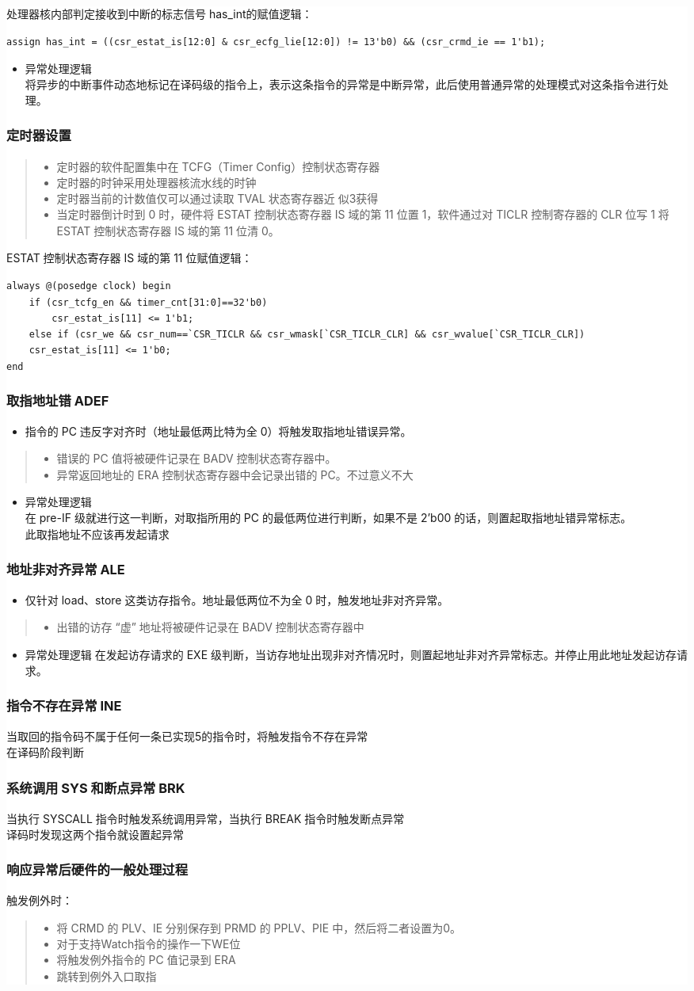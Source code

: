   处理器核内部判定接收到中断的标志信号 has_int的赋值逻辑：
  ``` 
  assign has_int = ((csr_estat_is[12:0] & csr_ecfg_lie[12:0]) != 13'b0) && (csr_crmd_ie == 1'b1);
  ```

* 异常处理逻辑   
将异步的中断事件动态地标记在译码级的指令上，表示这条指令的异常是中断异常，此后使用普通异常的处理模式对这条指令进行处理。

### 定时器设置
>* 定时器的软件配置集中在 TCFG（Timer Config）控制状态寄存器
>* 定时器的时钟采用处理器核流水线的时钟
>* 定时器当前的计数值仅可以通过读取 TVAL 状态寄存器近
似3获得
>* 当定时器倒计时到 0 时，硬件将 ESTAT 控制状态寄存器 IS 域的第 11 位置 1，软件通过对 TICLR 控制寄存器的 CLR 位写 1 将 ESTAT 控制状态寄存器 IS 域的第 11 位清 0。  

ESTAT 控制状态寄存器 IS 域的第 11 位赋值逻辑：
```
always @(posedge clock) begin
    if (csr_tcfg_en && timer_cnt[31:0]==32'b0)
        csr_estat_is[11] <= 1'b1;
    else if (csr_we && csr_num==`CSR_TICLR && csr_wmask[`CSR_TICLR_CLR] && csr_wvalue[`CSR_TICLR_CLR])
    csr_estat_is[11] <= 1'b0;
end
```
### 取指地址错 ADEF  
   * 指令的 PC 违反字对齐时（地址最低两比特为全 0）将触发取指地址错误异常。
>* 错误的 PC 值将被硬件记录在 BADV 控制状态寄存器中。
>* 异常返回地址的 ERA 控制状态寄存器中会记录出错的 PC。不过意义不大  

* 异常处理逻辑  
在 pre-IF 级就进行这一判断，对取指所用的 PC 的最低两位进行判断，如果不是 2’b00 的话，则置起取指地址错异常标志。  
此取指地址不应该再发起请求

### 地址非对齐异常 ALE  
   * 仅针对 load、store 这类访存指令。地址最低两位不为全 0 时，触发地址非对齐异常。
>* 出错的访存 “虚” 地址将被硬件记录在 BADV 控制状态寄存器中
* 异常处理逻辑 
  在发起访存请求的 EXE 级判断，当访存地址出现非对齐情况时，则置起地址非对齐异常标志。并停止用此地址发起访存请求。
  
### 指令不存在异常 INE
   当取回的指令码不属于任何一条已实现5的指令时，将触发指令不存在异常  
   在译码阶段判断

### 系统调用 SYS 和断点异常 BRK  
   当执行 SYSCALL 指令时触发系统调用异常，当执行 BREAK 指令时触发断点异常  
   译码时发现这两个指令就设置起异常

### 响应异常后硬件的一般处理过程  
   触发例外时：
>* 将 CRMD 的 PLV、IE 分别保存到 PRMD 的 PPLV、PIE 中，然后将二者设置为0。
>* 对于支持Watch指令的操作一下WE位
>* 将触发例外指令的 PC 值记录到 ERA
>* 跳转到例外入口取指
